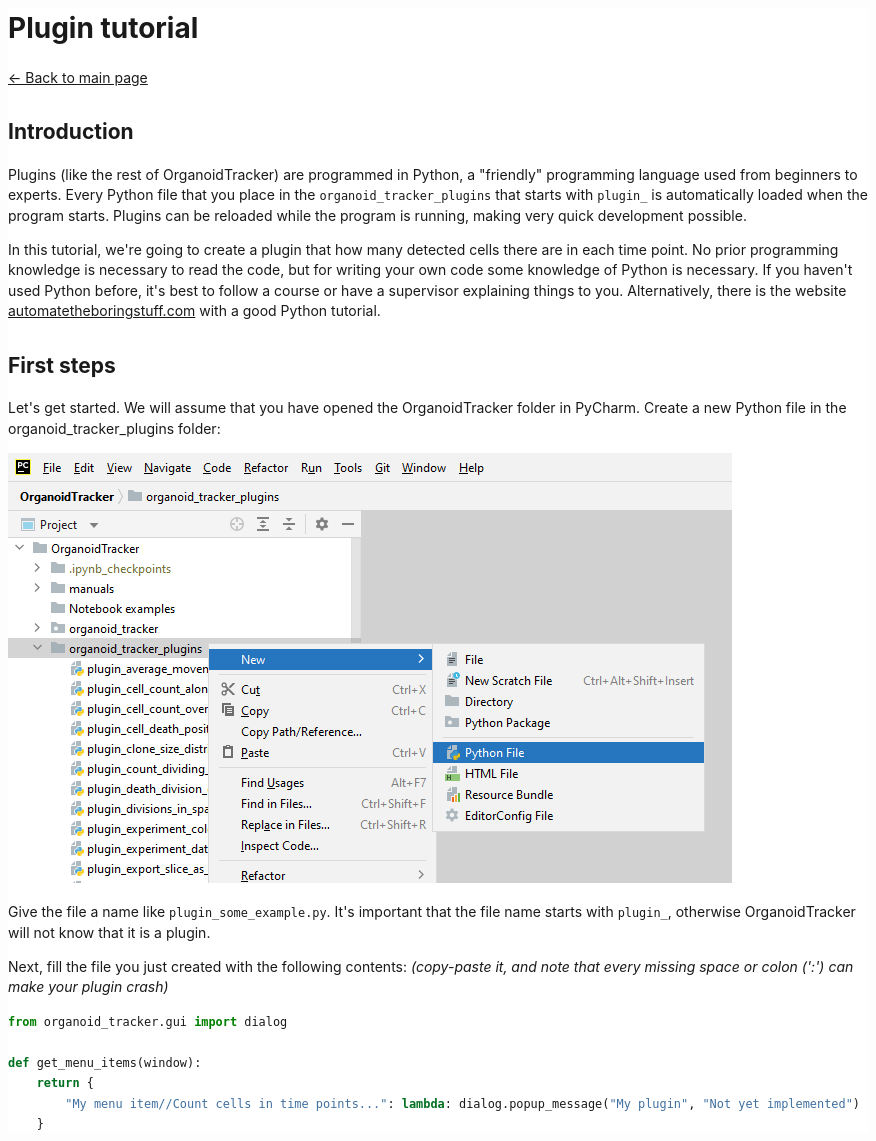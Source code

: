# Plugin tutorial
[← Back to main page](INDEX.md)

## Introduction
Plugins (like the rest of OrganoidTracker) are programmed in Python, a "friendly" programming language used from beginners to experts. Every Python file that you place in the `organoid_tracker_plugins` that starts with `plugin_` is automatically loaded when the program starts. Plugins can be reloaded while the program is running, making very quick development possible.

In this tutorial, we're going to create a plugin that how many detected cells there are in each time point. No prior programming knowledge is necessary to read the code, but for writing your own code some knowledge of Python is necessary. If you haven't used Python before, it's best to follow a course or have a supervisor explaining things to you. Alternatively, there is the website [automatetheboringstuff.com](https://automatetheboringstuff.com/) with a good Python tutorial.

## First steps
Let's get started. We will assume that you have opened the OrganoidTracker folder in PyCharm. Create a new Python file in the organoid_tracker_plugins folder:

![Screenshot](images/plugin_creation.png)

Give the file a name like `plugin_some_example.py`. It's important that the file name starts with `plugin_`, otherwise OrganoidTracker will not know that it is a plugin.

Next, fill the file you just created with the following contents: *(copy-paste it, and note that every missing space or colon (':') can make your plugin crash)*

```python
from organoid_tracker.gui import dialog

def get_menu_items(window):
    return {
        "My menu item//Count cells in time points...": lambda: dialog.popup_message("My plugin", "Not yet implemented")
    }
```

